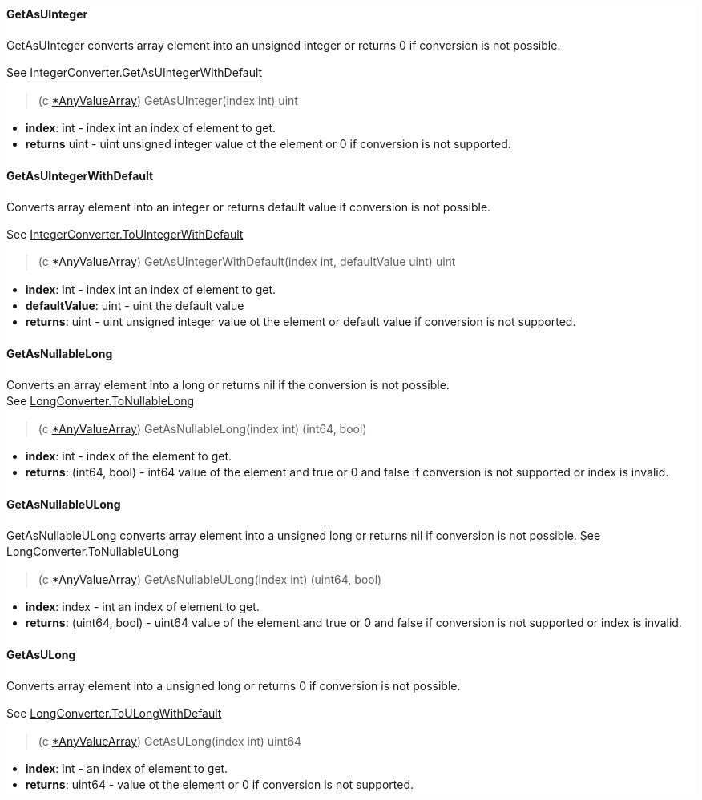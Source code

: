 #### GetAsUInteger 
GetAsUInteger converts array element into an unsigned integer or returns 0 if conversion is not possible.

See [IntegerConverter.GetAsUIntegerWithDefault](../../convert/integer_converter/#getssuintegerwithdefault)

> (c [*AnyValueArray]()) GetAsUInteger(index int) uint

- **index**: int - index int an index of element to get.
- **returns** uint - uint unsigned integer value ot the element or 0 if conversion is not supported.

#### GetAsUIntegerWithDefault
Converts array element into an integer or returns default value if conversion is not possible.

See [IntegerConverter.ToUIntegerWithDefault](../../convert/integer_converter/#touintegerwithdefault)

> (c [*AnyValueArray]()) GetAsUIntegerWithDefault(index int, defaultValue uint) uint

- **index**: int - index int an index of element to get.
- **defaultValue**: uint - uint the default value
- **returns**: uint - uint unsigned integer value ot the element or default value if conversion is not supported.

#### GetAsNullableLong
Converts an array element into a long or returns nil if the conversion is not possible.  
See [LongConverter.ToNullableLong](../../convert/long_converter/#tonullablelong)

> (c [*AnyValueArray]()) GetAsNullableLong(index int) (int64, bool)

- **index**: int - index of the element to get.
- **returns**: (int64, bool) - int64 value of the element and true or 0 and false if conversion is not supported or index is invalid.

#### GetAsNullableULong
GetAsNullableULong converts array element into a unsigned long or returns nil if conversion is not possible.
See [LongConverter.ToNullableULong](../../convert/long_converter/#tonullableulong)

> (c [*AnyValueArray]()) GetAsNullableULong(index int) (uint64, bool)

- **index**: index - int an index of element to get.
- **returns**: (uint64, bool) - uint64 value of the element and true or 0 and false if conversion is not supported or index is invalid.

#### GetAsULong
Converts array element into a unsigned long or returns 0 if conversion is not possible.

See [LongConverter.ToULongWithDefault](../../convert/long_converter/#toulongwithdefault)

> (c [*AnyValueArray]()) GetAsULong(index int) uint64

- **index**: int - an index of element to get.
- **returns**: uint64 - value ot the element or 0 if conversion is not supported.
